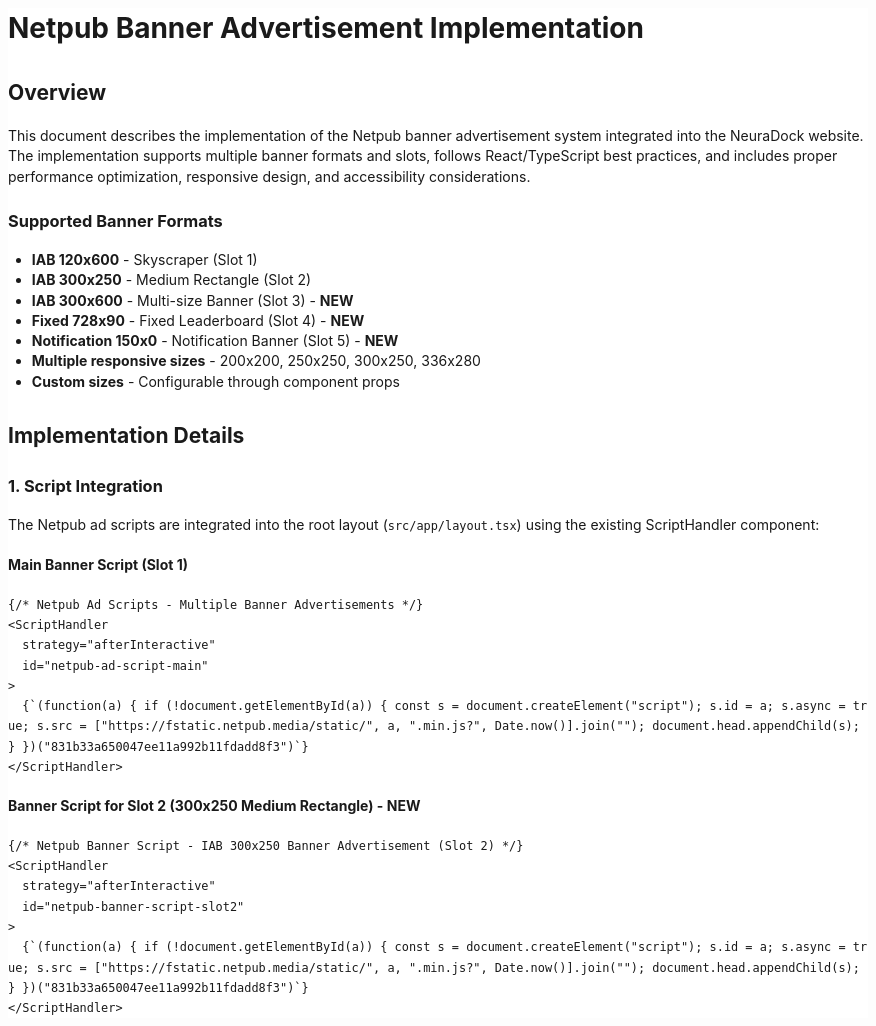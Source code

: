 # Netpub Banner Advertisement Implementation

## Overview

This document describes the implementation of the Netpub banner advertisement system integrated into the NeuraDock website. The implementation supports multiple banner formats and slots, follows React/TypeScript best practices, and includes proper performance optimization, responsive design, and accessibility considerations.

### Supported Banner Formats

- **IAB 120x600** - Skyscraper (Slot 1)
- **IAB 300x250** - Medium Rectangle (Slot 2)
- **IAB 300x600** - Multi-size Banner (Slot 3) - **NEW**
- **Fixed 728x90** - Fixed Leaderboard (Slot 4) - **NEW**
- **Notification 150x0** - Notification Banner (Slot 5) - **NEW**
- **Multiple responsive sizes** - 200x200, 250x250, 300x250, 336x280
- **Custom sizes** - Configurable through component props

## Implementation Details

### 1. Script Integration

The Netpub ad scripts are integrated into the root layout (`src/app/layout.tsx`) using the existing ScriptHandler component:

#### Main Banner Script (Slot 1)
```tsx
{/* Netpub Ad Scripts - Multiple Banner Advertisements */}
<ScriptHandler
  strategy="afterInteractive"
  id="netpub-ad-script-main"
>
  {`(function(a) { if (!document.getElementById(a)) { const s = document.createElement("script"); s.id = a; s.async = true; s.src = ["https://fstatic.netpub.media/static/", a, ".min.js?", Date.now()].join(""); document.head.appendChild(s); } })("831b33a650047ee11a992b11fdadd8f3")`}
</ScriptHandler>
```

#### Banner Script for Slot 2 (300x250 Medium Rectangle) - NEW
```tsx
{/* Netpub Banner Script - IAB 300x250 Banner Advertisement (Slot 2) */}
<ScriptHandler
  strategy="afterInteractive"
  id="netpub-banner-script-slot2"
>
  {`(function(a) { if (!document.getElementById(a)) { const s = document.createElement("script"); s.id = a; s.async = true; s.src = ["https://fstatic.netpub.media/static/", a, ".min.js?", Date.now()].join(""); document.head.appendChild(s); } })("831b33a650047ee11a992b11fdadd8f3")`}
</ScriptHandler>
```

